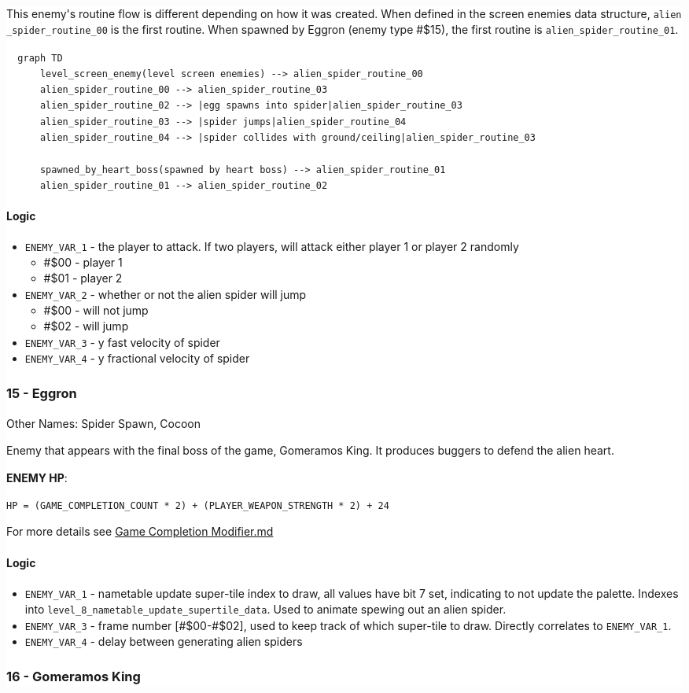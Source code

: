 This enemy's routine flow is different depending on how it was created. When
defined in the screen enemies data structure, `alien_spider_routine_00` is the
first routine.  When spawned by Eggron (enemy type #$15), the first routine is
`alien_spider_routine_01`.

```mermaid
  graph TD
      level_screen_enemy(level screen enemies) --> alien_spider_routine_00
      alien_spider_routine_00 --> alien_spider_routine_03
      alien_spider_routine_02 --> |egg spawns into spider|alien_spider_routine_03
      alien_spider_routine_03 --> |spider jumps|alien_spider_routine_04
      alien_spider_routine_04 --> |spider collides with ground/ceiling|alien_spider_routine_03

      spawned_by_heart_boss(spawned by heart boss) --> alien_spider_routine_01
      alien_spider_routine_01 --> alien_spider_routine_02
```

#### Logic

* `ENEMY_VAR_1` - the player to attack. If two players, will attack either
  player 1 or player 2 randomly
  * #$00 - player 1
  * #$01 - player 2
* `ENEMY_VAR_2` - whether or not the alien spider will jump
  * #$00 - will not jump
  * #$02 - will jump
* `ENEMY_VAR_3` - y fast velocity of spider
* `ENEMY_VAR_4` - y fractional velocity of spider

### 15 - Eggron

Other Names: Spider Spawn, Cocoon

Enemy that appears with the final boss of the game, Gomeramos King.  It produces
buggers to defend the alien heart.

**ENEMY HP**:

```
HP = (GAME_COMPLETION_COUNT * 2) + (PLAYER_WEAPON_STRENGTH * 2) + 24
```

For more details see
[Game Completion Modifier.md](./Game%20Completion%20Modifier.md)

#### Logic

* `ENEMY_VAR_1` - nametable update super-tile index to draw, all values have
  bit 7 set, indicating to not update the palette.  Indexes into
  `level_8_nametable_update_supertile_data`. Used to animate spewing out an
  alien spider.
* `ENEMY_VAR_3` - frame number [#$00-#$02], used to keep track of which
  super-tile to draw. Directly correlates to `ENEMY_VAR_1`.
* `ENEMY_VAR_4` - delay between generating alien spiders

### 16 - Gomeramos King
